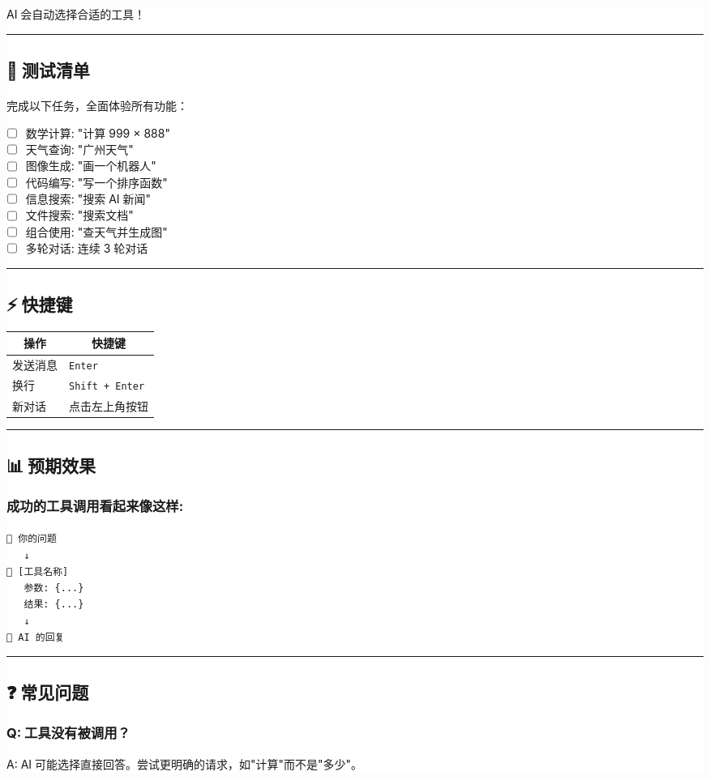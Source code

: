 AI 会自动选择合适的工具！

---

## 🎯 测试清单

完成以下任务，全面体验所有功能：

- [ ] 数学计算: "计算 999 × 888"
- [ ] 天气查询: "广州天气"
- [ ] 图像生成: "画一个机器人"
- [ ] 代码编写: "写一个排序函数"
- [ ] 信息搜索: "搜索 AI 新闻"
- [ ] 文件搜索: "搜索文档"
- [ ] 组合使用: "查天气并生成图"
- [ ] 多轮对话: 连续 3 轮对话

---

## ⚡ 快捷键

| 操作 | 快捷键 |
|------|--------|
| 发送消息 | `Enter` |
| 换行 | `Shift + Enter` |
| 新对话 | 点击左上角按钮 |

---

## 📊 预期效果

### 成功的工具调用看起来像这样:

```
💬 你的问题
   ↓
🔧 [工具名称]
   参数: {...}
   结果: {...}
   ↓
💬 AI 的回复
```

---

## ❓ 常见问题

### Q: 工具没有被调用？
A: AI 可能选择直接回答。尝试更明确的请求，如"计算"而不是"多少"。
